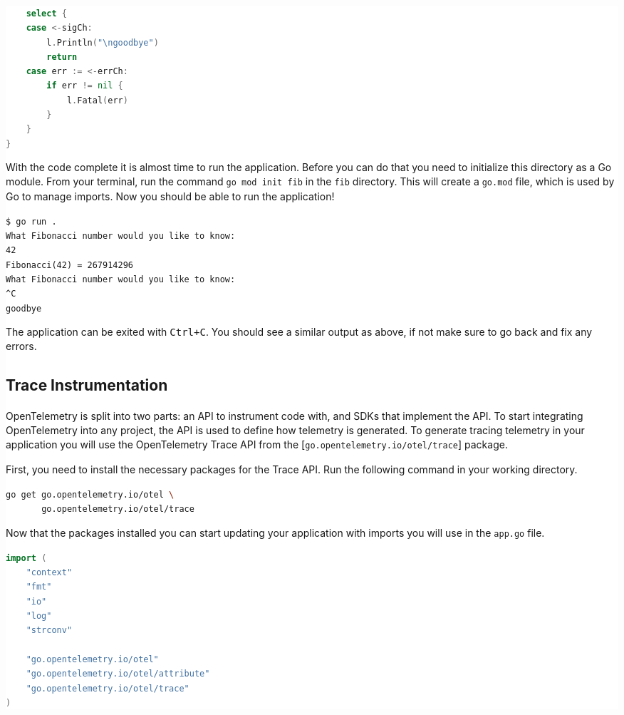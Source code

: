 ```go
	select {
	case <-sigCh:
		l.Println("\ngoodbye")
		return
	case err := <-errCh:
		if err != nil {
			l.Fatal(err)
		}
	}
}
```

With the code complete it is almost time to run the application. Before you can
do that you need to initialize this directory as a Go module. From your
terminal, run the command `go mod init fib` in the `fib` directory. This will
create a `go.mod` file, which is used by Go to manage imports. Now you should be
able to run the application!

```console
$ go run .
What Fibonacci number would you like to know:
42
Fibonacci(42) = 267914296
What Fibonacci number would you like to know:
^C
goodbye
```

The application can be exited with <kbd>Ctrl+C</kbd>. You should see a similar
output as above, if not make sure to go back and fix any errors.

## Trace Instrumentation

OpenTelemetry is split into two parts: an API to instrument code with, and SDKs
that implement the API. To start integrating OpenTelemetry into any project, the
API is used to define how telemetry is generated. To generate tracing telemetry
in your application you will use the OpenTelemetry Trace API from the
[`go.opentelemetry.io/otel/trace`] package.

First, you need to install the necessary packages for the Trace API. Run the
following command in your working directory.

```sh
go get go.opentelemetry.io/otel \
       go.opentelemetry.io/otel/trace
```

Now that the packages installed you can start updating your application with
imports you will use in the `app.go` file.

```go
import (
	"context"
	"fmt"
	"io"
	"log"
	"strconv"

	"go.opentelemetry.io/otel"
	"go.opentelemetry.io/otel/attribute"
	"go.opentelemetry.io/otel/trace"
)
```


[`tracer`]: https://pkg.go.dev/go.opentelemetry.io/otel/trace#Tracer
[`resource`]: https://pkg.go.dev/go.opentelemetry.io/otel/sdk/resource#Resource